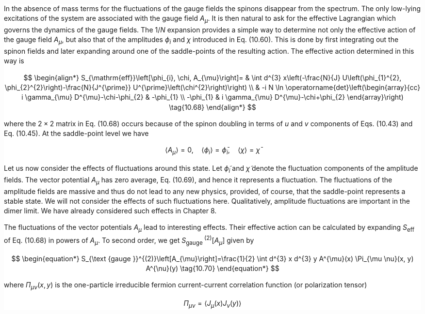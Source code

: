 In the absence of mass terms for the fluctuations of the gauge fields the spinons disappear from the spectrum. The only low-lying excitations of the system are associated with the gauge field $A_{\mu}$. It is then natural to ask for the effective Lagrangian which governs the dynamics of the gauge fields. The $1 / N$ expansion provides a simple way to determine not only the effective action of the gauge field $A_{\mu}$, but also that of the amplitudes $\phi_{i}$ and $\chi$ introduced in Eq. (10.60). This is done by first integrating out the spinon fields and later expanding around one of the saddle-points of the resulting action. The effective action determined in this way is

$$
\begin{align*}
S_{\mathrm{eff}}\left[\phi_{i}, \chi, A_{\mu}\right]= & \int d^{3} x\left(-\frac{N}{J} U\left(\phi_{1}^{2}, \phi_{2}^{2}\right)-\frac{N}{J^{\prime}} U^{\prime}\left(\chi^{2}\right)\right) \\
& -i N \ln \operatorname{det}\left(\begin{array}{cc}
i \gamma_{\mu} D^{\mu}-\chi-\phi_{2} & -\phi_{1} \\
-\phi_{1} & i \gamma_{\mu} D^{\mu}-\chi+\phi_{2}
\end{array}\right) \tag{10.68}
\end{align*}
$$

where the $2 \times 2$ matrix in Eq. (10.68) occurs because of the spinon doubling in terms of $u$ and $v$ components of Eqs. (10.43) and Eq. (10.45). At the saddle-point level we have

$$
\begin{equation*}
\left\langle A_{\mu}\right\rangle=0, \quad\left\langle\phi_{i}\right\rangle=\bar{\phi}_{i}, \quad\langle\chi\rangle=\bar{\chi} \tag{10.69}
\end{equation*}
$$

Let us now consider the effects of fluctuations around this state. Let $\tilde{\phi}_{i}$ and $\tilde{\chi}$ denote the fluctuation components of the amplitude fields. The vector potential $A_{\mu}$ has zero average, Eq. (10.69), and hence it represents a fluctuation. The fluctuations of the amplitude fields are massive and thus do not lead to any new physics, provided, of course, that the saddle-point represents a stable state. We will not consider the effects of such fluctuations here. Qualitatively, amplitude fluctuations are important in the dimer limit. We have already considered such effects in Chapter 8.

The fluctuations of the vector potentials $A_{\mu}$ lead to interesting effects. Their effective action can be calculated by expanding $S_{\text {eff }}$ of Eq. (10.68) in powers of $A_{\mu}$. To second order, we get $S_{\text {gauge }}^{(2)}\left[A_{\mu}\right]$ given by

$$
\begin{equation*}
S_{\text {gauge }}^{(2)}\left[A_{\mu}\right]=\frac{1}{2} \int d^{3} x d^{3} y A^{\mu}(x) \Pi_{\mu \nu}(x, y) A^{\nu}(y) \tag{10.70}
\end{equation*}
$$

where $\Pi_{\mu \nu}(x, y)$ is the one-particle irreducible fermion current-current correlation function (or polarization tensor)

$$
\begin{equation*}
\Pi_{\mu \nu}=\left\langle J_{\mu}(x) J_{v}(y)\right\rangle \tag{10.71}
\end{equation*}
$$
